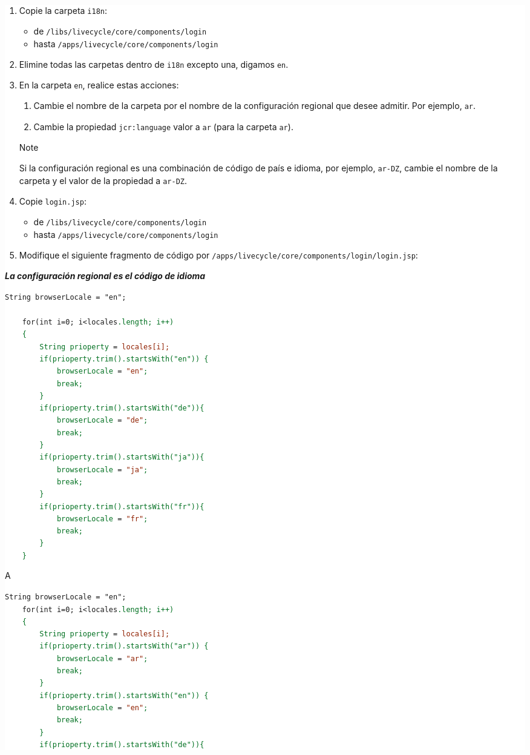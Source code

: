 1. Copie la carpeta `i18n`:

   * de `/libs/livecycle/core/components/login`
   * hasta `/apps/livecycle/core/components/login`

1. Elimine todas las carpetas dentro de `i18n` excepto una, digamos `en`.

1. En la carpeta `en`, realice estas acciones:

   1. Cambie el nombre de la carpeta por el nombre de la configuración regional que desee admitir. Por ejemplo, `ar`.

   1. Cambie la propiedad `jcr:language` valor a `ar` (para la carpeta `ar`).

   >[!NOTE]
   >
   >Si la configuración regional es una combinación de código de país e idioma, por ejemplo, `ar-DZ`, cambie el nombre de la carpeta y el valor de la propiedad a `ar-DZ`.

1. Copie `login.jsp`:

   * de `/libs/livecycle/core/components/login`
   * hasta `/apps/livecycle/core/components/login`

1. Modifique el siguiente fragmento de código por `/apps/livecycle/core/components/login/login.jsp`:

***La configuración regional es el código de idioma***

```jsp
String browserLocale = "en";

    for(int i=0; i<locales.length; i++)
    {
        String prioperty = locales[i];
        if(prioperty.trim().startsWith("en")) {
            browserLocale = "en";
            break;
        }
        if(prioperty.trim().startsWith("de")){
            browserLocale = "de";
            break;
        }
        if(prioperty.trim().startsWith("ja")){
            browserLocale = "ja";
            break;
        }
        if(prioperty.trim().startsWith("fr")){
            browserLocale = "fr";
            break;
        }
    }
```

A

```jsp
String browserLocale = "en";
    for(int i=0; i<locales.length; i++)
    {
        String prioperty = locales[i];
        if(prioperty.trim().startsWith("ar")) {
            browserLocale = "ar";
            break;
        }
        if(prioperty.trim().startsWith("en")) {
            browserLocale = "en";
            break;
        }
        if(prioperty.trim().startsWith("de")){
```